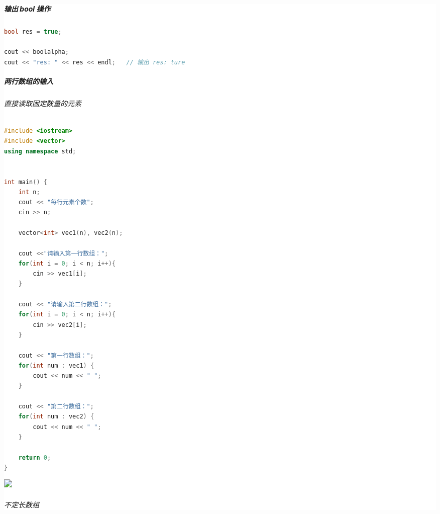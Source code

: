 
<h5 id="elGsB">输出 bool 操作</h5>

```cpp
bool res = true;

cout << boolalpha;
cout << "res: " << res << endl;   // 输出 res: ture
```

<h5 id="TbRbU">两行数组的输入</h5>
<h6 id="eOeEv">直接读取固定数量的元素</h6>

```cpp
#include <iostream>
#include <vector>
using namespace std;


int main() {
    int n;
    cout << "每行元素个数";
    cin >> n;

    vector<int> vec1(n), vec2(n);

    cout <<"请输入第一行数组：";
    for(int i = 0; i < n; i++){
        cin >> vec1[i];
    }

    cout << "请输入第二行数组：";
    for(int i = 0; i < n; i++){
        cin >> vec2[i];
    }

    cout << "第一行数组：";
    for(int num : vec1) {
        cout << num << " ";
    }

    cout << "第二行数组：";
    for(int num : vec2) {
        cout << num << " ";
    }

    return 0;
}
```

![](http://cdn.notes.kamacoder.com/fdacf67e-f72a-4bbe-9cd8-6b471cc9aab7.png)

<h6 id="xsNR5">不定长数组</h6>

